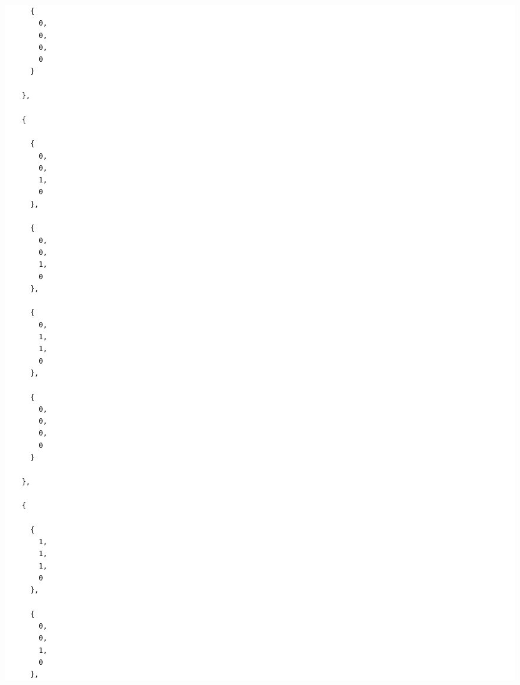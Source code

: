           {
            0,
            0,
            0,
            0
          }
    
        },
    
        {
    
          {
            0,
            0,
            1,
            0
          },
    
          {
            0,
            0,
            1,
            0
          },
    
          {
            0,
            1,
            1,
            0
          },
    
          {
            0,
            0,
            0,
            0
          }
    
        },
    
        {
    
          {
            1,
            1,
            1,
            0
          },
    
          {
            0,
            0,
            1,
            0
          },
    